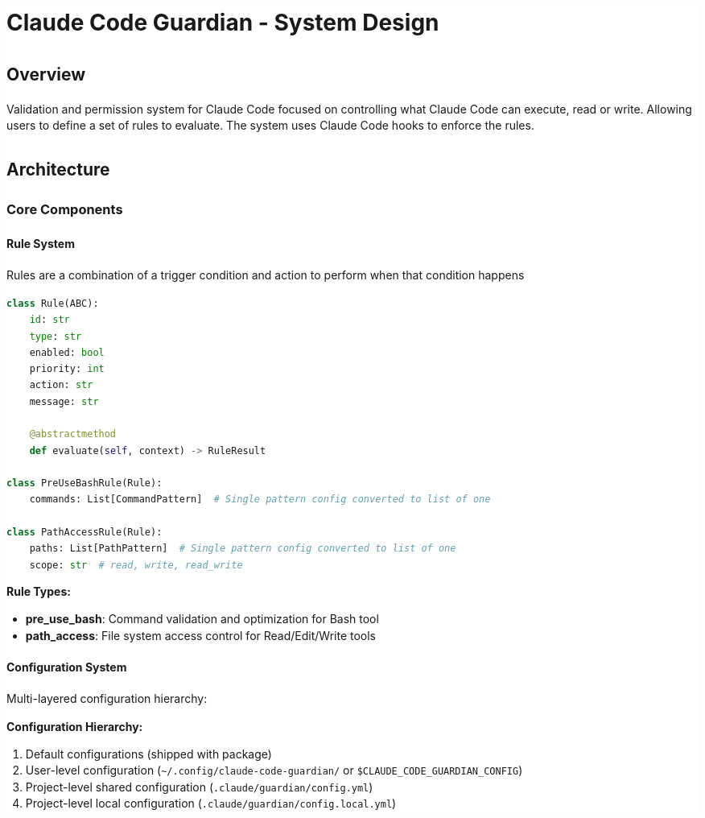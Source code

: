 # Claude Code Guardian - System Design

## Overview

Validation and permission system for Claude Code focused on controlling what Claude Code
can execute, read or write. Allowing users to define a set of rules to evaluate.
The system uses Claude Code hooks to enforce the rules.

## Architecture

### Core Components

#### Rule System

Rules are a combination of a trigger condition and action to perform when that condition happens

```python
class Rule(ABC):
    id: str
    type: str
    enabled: bool
    priority: int
    action: str
    message: str
    
    @abstractmethod
    def evaluate(self, context) -> RuleResult

class PreUseBashRule(Rule):
    commands: List[CommandPattern]  # Single pattern config converted to list of one
    
class PathAccessRule(Rule):
    paths: List[PathPattern]  # Single pattern config converted to list of one
    scope: str  # read, write, read_write
```

**Rule Types:**

- **pre_use_bash**: Command validation and optimization for Bash tool
- **path_access**: File system access control for Read/Edit/Write tools

#### Configuration System

Multi-layered configuration hierarchy:

**Configuration Hierarchy:**

1. Default configurations (shipped with package)
2. User-level configuration (`~/.config/claude-code-guardian/` or `$CLAUDE_CODE_GUARDIAN_CONFIG`)
3. Project-level shared configuration (`.claude/guardian/config.yml`)
4. Project-level local configuration (`.claude/guardian/config.local.yml`)
